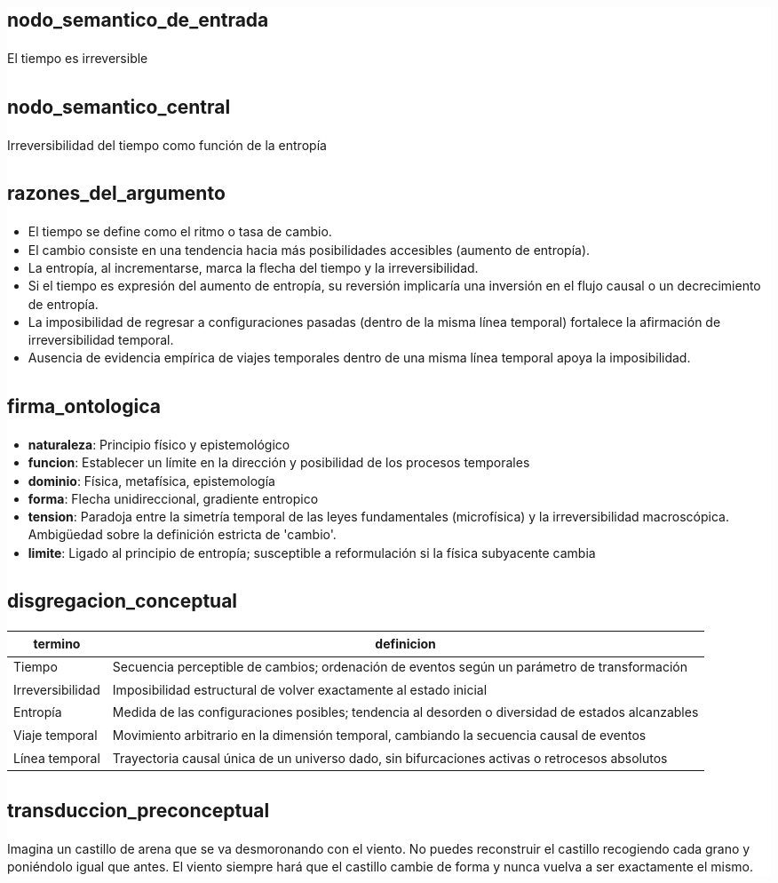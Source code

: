 ## nodo_semantico_de_entrada

El tiempo es irreversible

## nodo_semantico_central

Irreversibilidad del tiempo como función de la entropía

## razones_del_argumento

- El tiempo se define como el ritmo o tasa de cambio.
- El cambio consiste en una tendencia hacia más posibilidades accesibles (aumento de entropía).
- La entropía, al incrementarse, marca la flecha del tiempo y la irreversibilidad.
- Si el tiempo es expresión del aumento de entropía, su reversión implicaría una inversión en el flujo causal o un decrecimiento de entropía.
- La imposibilidad de regresar a configuraciones pasadas (dentro de la misma línea temporal) fortalece la afirmación de irreversibilidad temporal.
- Ausencia de evidencia empírica de viajes temporales dentro de una misma línea temporal apoya la imposibilidad.

## firma_ontologica

- **naturaleza**: Principio físico y epistemológico
- **funcion**: Establecer un límite en la dirección y posibilidad de los procesos temporales
- **dominio**: Física, metafísica, epistemología
- **forma**: Flecha unidireccional, gradiente entropico
- **tension**: Paradoja entre la simetría temporal de las leyes fundamentales (microfísica) y la irreversibilidad macroscópica. Ambigüedad sobre la definición estricta de 'cambio'.
- **limite**: Ligado al principio de entropía; susceptible a reformulación si la física subyacente cambia

## disgregacion_conceptual

| termino | definicion |
| --- | --- |
| Tiempo | Secuencia perceptible de cambios; ordenación de eventos según un parámetro de transformación |
| Irreversibilidad | Imposibilidad estructural de volver exactamente al estado inicial |
| Entropía | Medida de las configuraciones posibles; tendencia al desorden o diversidad de estados alcanzables |
| Viaje temporal | Movimiento arbitrario en la dimensión temporal, cambiando la secuencia causal de eventos |
| Línea temporal | Trayectoria causal única de un universo dado, sin bifurcaciones activas o retrocesos absolutos |

## transduccion_preconceptual

Imagina un castillo de arena que se va desmoronando con el viento. No puedes reconstruir el castillo recogiendo cada grano y poniéndolo igual que antes. El viento siempre hará que el castillo cambie de forma y nunca vuelva a ser exactamente el mismo.
